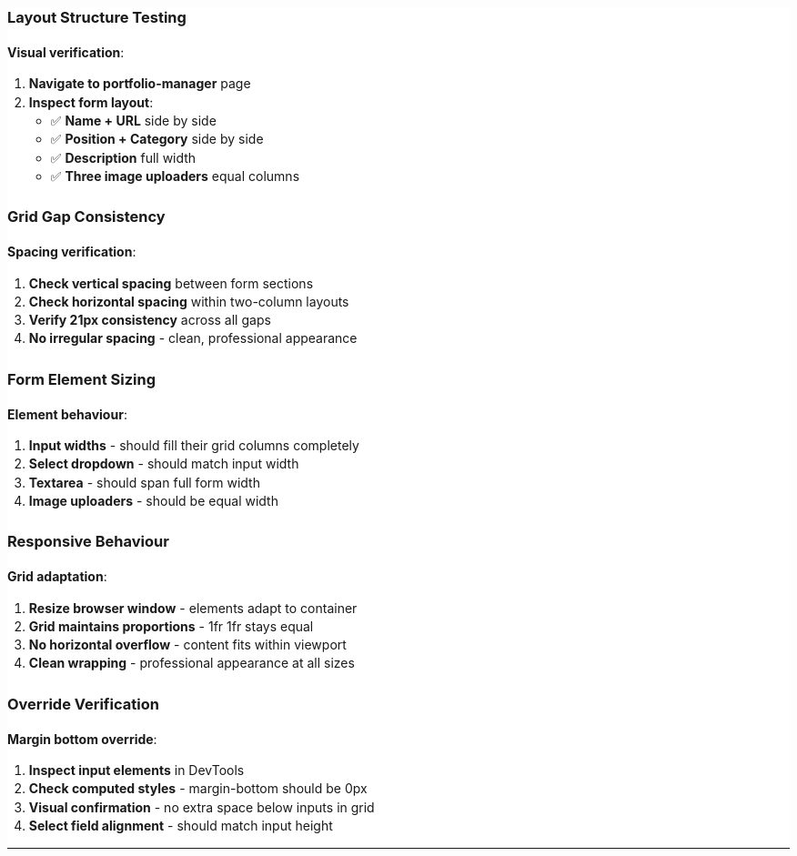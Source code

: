 ### Layout Structure Testing

**Visual verification**:

1. **Navigate to portfolio-manager** page
2. **Inspect form layout**:
   - ✅ **Name + URL** side by side
   - ✅ **Position + Category** side by side
   - ✅ **Description** full width
   - ✅ **Three image uploaders** equal columns

### Grid Gap Consistency

**Spacing verification**:

1. **Check vertical spacing** between form sections
2. **Check horizontal spacing** within two-column layouts
3. **Verify 21px consistency** across all gaps
4. **No irregular spacing** - clean, professional appearance

### Form Element Sizing

**Element behaviour**:

1. **Input widths** - should fill their grid columns completely
2. **Select dropdown** - should match input width
3. **Textarea** - should span full form width
4. **Image uploaders** - should be equal width

### Responsive Behaviour

**Grid adaptation**:

1. **Resize browser window** - elements adapt to container
2. **Grid maintains proportions** - 1fr 1fr stays equal
3. **No horizontal overflow** - content fits within viewport
4. **Clean wrapping** - professional appearance at all sizes

### Override Verification

**Margin bottom override**:

1. **Inspect input elements** in DevTools
2. **Check computed styles** - margin-bottom should be 0px
3. **Visual confirmation** - no extra space below inputs in grid
4. **Select field alignment** - should match input height

---

